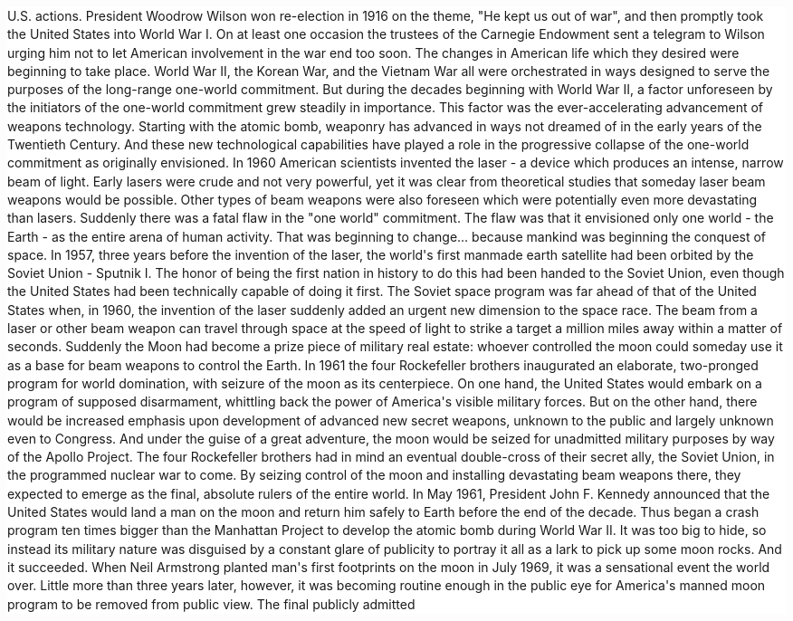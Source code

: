 U.S. actions. President Woodrow Wilson won re-election in 1916 on the theme,
"He kept us out of war", and then promptly took the United States into World
War I. On at least one occasion the trustees of the Carnegie Endowment sent
a telegram to Wilson urging him not to let American involvement in the war
end too soon. The changes in American life which they desired were beginning
to take place.
World War II, the Korean War, and the Vietnam War all were orchestrated in
ways designed to serve the purposes of the long-range one-world commitment.
But during the decades beginning with World War II, a factor unforeseen by
the initiators of the one-world commitment grew steadily in importance. This
factor was the ever-accelerating advancement of weapons technology. Starting
with the atomic bomb, weaponry has advanced in ways not dreamed of in the
early years of the Twentieth Century. And these new technological
capabilities have played a role in the progressive collapse of the one-world
commitment as originally envisioned.
In 1960 American scientists invented the laser - a device which produces an
intense, narrow beam of light. Early lasers were crude and not very
powerful, yet it was clear from theoretical studies that someday laser beam
weapons would be possible. Other types of beam weapons were also foreseen
which were potentially even more devastating than lasers.
Suddenly there was a fatal flaw in the "one world" commitment. The flaw was
that it envisioned only one world - the Earth - as the entire arena of human
activity. That was beginning to change... because mankind was beginning the
conquest of space.
In 1957, three years before the invention of the
laser, the world's first manmade earth satellite had been orbited by the
Soviet Union - Sputnik I. The honor of being the first nation in history to
do this had been handed to the Soviet Union, even though the United States
had been technically capable of doing it first. The Soviet space program was
far ahead of that of the United States when, in 1960, the invention of the
laser suddenly added an urgent new dimension to the space race.
The beam from a laser or other beam weapon can
travel through space at the speed of light to strike a target a million
miles away within a matter of seconds.
Suddenly
the Moon had become a prize
piece of military real estate: whoever controlled the moon could someday use
it as a base for beam weapons to control the Earth.
In 1961 the four Rockefeller brothers inaugurated an elaborate, two-pronged
program for world domination, with seizure of the moon as its centerpiece.
On one hand, the United States would embark on a program of supposed
disarmament, whittling back the power of America's visible military forces.
But on the other hand, there would be increased emphasis upon development of
advanced new secret weapons, unknown to the public and largely unknown even
to Congress.
And under the guise of a great adventure, the moon would be
seized for unadmitted military purposes by way of
the Apollo Project.
The four Rockefeller brothers had in mind an eventual double-cross of their
secret ally, the Soviet Union, in the programmed nuclear war to come. By
seizing control of the moon and installing devastating beam weapons there,
they expected to emerge as the final, absolute rulers of the entire world.
In May 1961, President John F. Kennedy announced that the United States
would land a man on the moon and return him safely to Earth before the end
of the decade. Thus began a crash program ten times bigger than the
Manhattan Project to develop the atomic bomb during World War II. It was too
big to hide, so instead its military nature was disguised by a constant
glare of publicity to portray it all as a lark to pick up some moon rocks.
And it succeeded.
When Neil Armstrong planted man's first footprints on the moon in July 1969,
it was a sensational event the world over. Little more than three years
later, however, it was becoming routine enough in the public eye for
America's manned moon program to be removed from public view. The final
publicly admitted